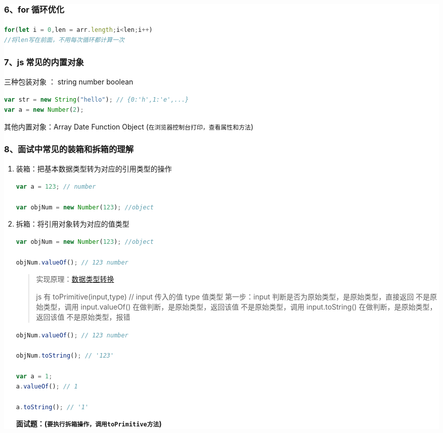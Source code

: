 ### 6、for 循环优化

```javascript
for(let i = 0,len = arr.length;i<len;i++)
//将len写在前面，不用每次循环都计算一次
```

### 7、js 常见的内置对象

三种包装对象 ： string number boolean

```javascript
var str = new String("hello"); // {0:'h',1:'e',...}
var a = new Number(2);
```

其他内置对象：Array Date Function Object (`在浏览器控制台打印，查看属性和方法`)

### 8、面试中常见的装箱和拆箱的理解

1. 装箱：把基本数据类型转为对应的引用类型的操作

   ```javascript
   var a = 123; // number

   var objNum = new Number(123); //object
   ```

2. 拆箱：将引用对象转为对应的值类型

   ```javascript
   var objNum = new Number(123); //object
   
   objNum.valueOf(); // 123 number
   ```

   > 实现原理：[数据类型转换](./数据类型转换.md)
   >
   > js 有 toPrimitive(input,type) // input 传入的值 type 值类型
   > 第一步：input 判断是否为原始类型，是原始类型，直接返回
   > 不是原始类型，调用 input.valueOf() 在做判断，是原始类型，返回该值
   > 不是原始类型，调用 input.toString() 在做判断，是原始类型，返回该值
   > 不是原始类型，报错
   
   ```javascript
   objNum.valueOf(); // 123 number
   
   objNum.toString(); // '123'
   
   var a = 1;
   a.valueOf(); // 1
   
   a.toString(); // '1'
   ```
   
   **面试题：(`要执行拆箱操作，调用toPrimitive方法`)**
   